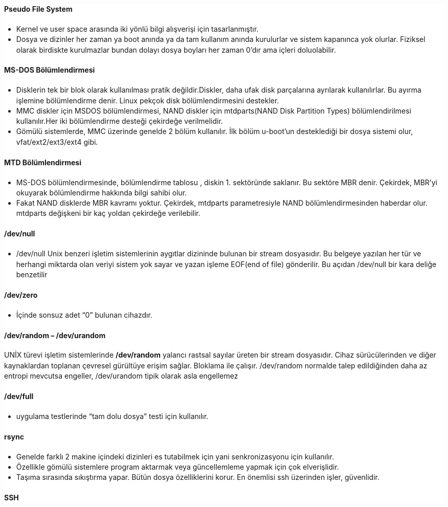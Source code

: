 #### Pseudo File System

  * Kernel ve user space arasında iki yönlü bilgi alışverişi için tasarlanmıştır.
  * Dosya ve dizinler her zaman ya boot anında ya da tam kullanım anında kurulurlar ve sistem kapanınca yok olurlar. Fiziksel olarak birdiskte kurulmazlar bundan dolayı dosya boyları her zaman 0’dır ama içleri doluolabilir.

#### MS-DOS Bölümlendirmesi

  * Disklerin tek bir blok olarak kullanılması pratik değildir.Diskler, daha ufak disk parçalarına ayrılarak kullanılırlar. Bu ayırma işlemine bölümlendirme denir. Linux pekçok disk bölümlendirmesini destekler.
  * MMC diskler için MSDOS bölümlendirmesi, NAND diskler için mtdparts(NAND Disk Partition Types) bölümlendirilmesi kullanılır.Her iki bölümlendirme desteği çekirdeğe verilmelidir.
  * Gömülü sistemlerde, MMC üzerinde genelde 2 bölüm kullanılır. İlk bölüm u-boot&#8217;un desteklediği bir dosya sistemi olur, vfat/ext2/ext3/ext4 gibi.

#### MTD Bölümlendirmesi

  * MS-DOS bölümlendirmesinde, bölümlendirme tablosu , diskin 1. sektöründe saklanır. Bu sektöre MBR denir. Çekirdek, MBR&#8217;yi okuyarak bölümlendirme hakkında bilgi sahibi olur.
  * Fakat NAND disklerde MBR kavramı yoktur. Çekirdek, mtdparts parametresiyle NAND bölümlendirmesinden haberdar olur. mtdparts değişkeni bir kaç yoldan çekirdeğe verilebilir.

#### /dev/null

  * /dev/null Unix benzeri işletim sistemlerinin aygıtlar dizininde bulunan bir stream dosyasıdır. Bu belgeye yazılan her tür ve herhangi miktarda olan veriyi sistem yok sayar ve yazan işleme EOF(end of file) gönderilir. Bu açıdan /dev/null bir kara deliğe benzetilir

#### /dev/zero

  * İçinde sonsuz adet &#8220;0&#8221; bulunan cihazdır.

#### /dev/random &#8211; /dev/urandom

UNİX türevi işletim sistemlerinde **/dev/random** yalancı rastsal sayılar üreten bir stream dosyasıdır. Cihaz sürücülerinden ve diğer kaynaklardan toplanan çevresel gürültüye erişim sağlar. Bloklama ile çalışır. /dev/random normalde talep edildiğinden daha az entropi mevcutsa engeller, /dev/urandom tipik olarak asla engellemez

#### /dev/full

  * uygulama testlerinde &#8220;tam dolu dosya&#8221; testi için kullanılır.

#### rsync

  * Genelde farklı 2 makine içindeki dizinleri es tutabilmek için yani senkronizasyonu için kullanılır.
  * Özellikle gömülü sistemlere program aktarmak veya güncellemleme yapmak için çok elverişlidir.
  * Taşıma sırasında sıkıştırma yapar. Bütün dosya özelliklerini korur. En önemlisi ssh üzerinden işler, güvenlidir.

#### SSH
